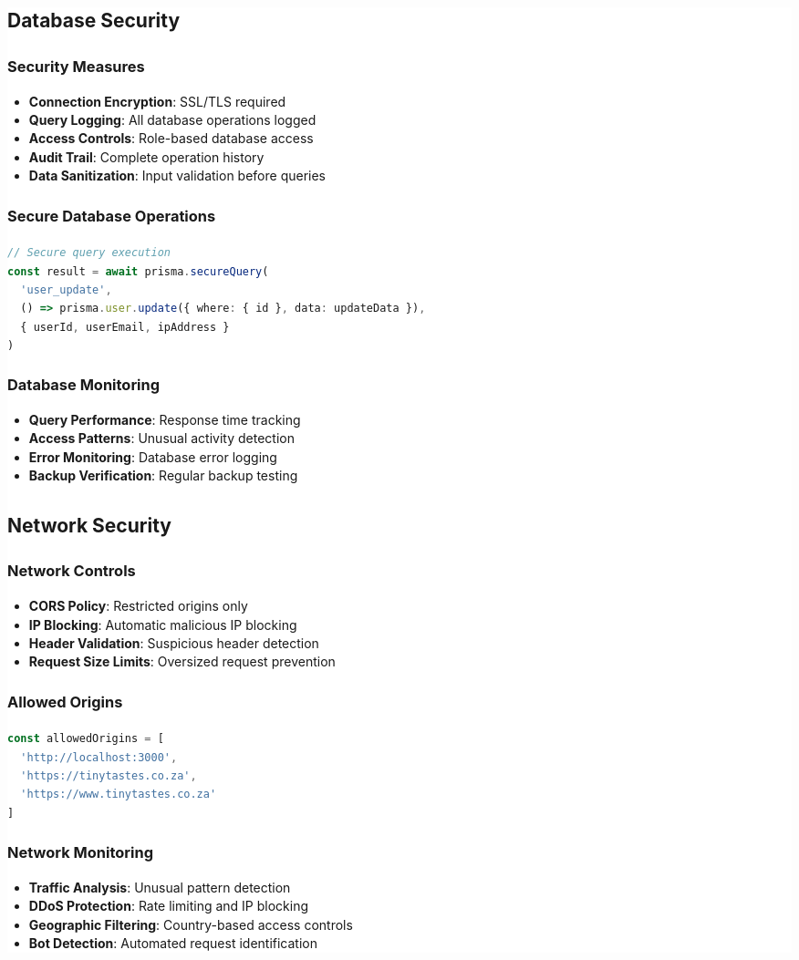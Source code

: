```typescript
```

## Database Security

### Security Measures
- **Connection Encryption**: SSL/TLS required
- **Query Logging**: All database operations logged
- **Access Controls**: Role-based database access
- **Audit Trail**: Complete operation history
- **Data Sanitization**: Input validation before queries

### Secure Database Operations
```typescript
// Secure query execution
const result = await prisma.secureQuery(
  'user_update',
  () => prisma.user.update({ where: { id }, data: updateData }),
  { userId, userEmail, ipAddress }
)
```

### Database Monitoring
- **Query Performance**: Response time tracking
- **Access Patterns**: Unusual activity detection
- **Error Monitoring**: Database error logging
- **Backup Verification**: Regular backup testing

## Network Security

### Network Controls
- **CORS Policy**: Restricted origins only
- **IP Blocking**: Automatic malicious IP blocking
- **Header Validation**: Suspicious header detection
- **Request Size Limits**: Oversized request prevention

### Allowed Origins
```typescript
const allowedOrigins = [
  'http://localhost:3000',
  'https://tinytastes.co.za',
  'https://www.tinytastes.co.za'
]
```

### Network Monitoring
- **Traffic Analysis**: Unusual pattern detection
- **DDoS Protection**: Rate limiting and IP blocking
- **Geographic Filtering**: Country-based access controls
- **Bot Detection**: Automated request identification
